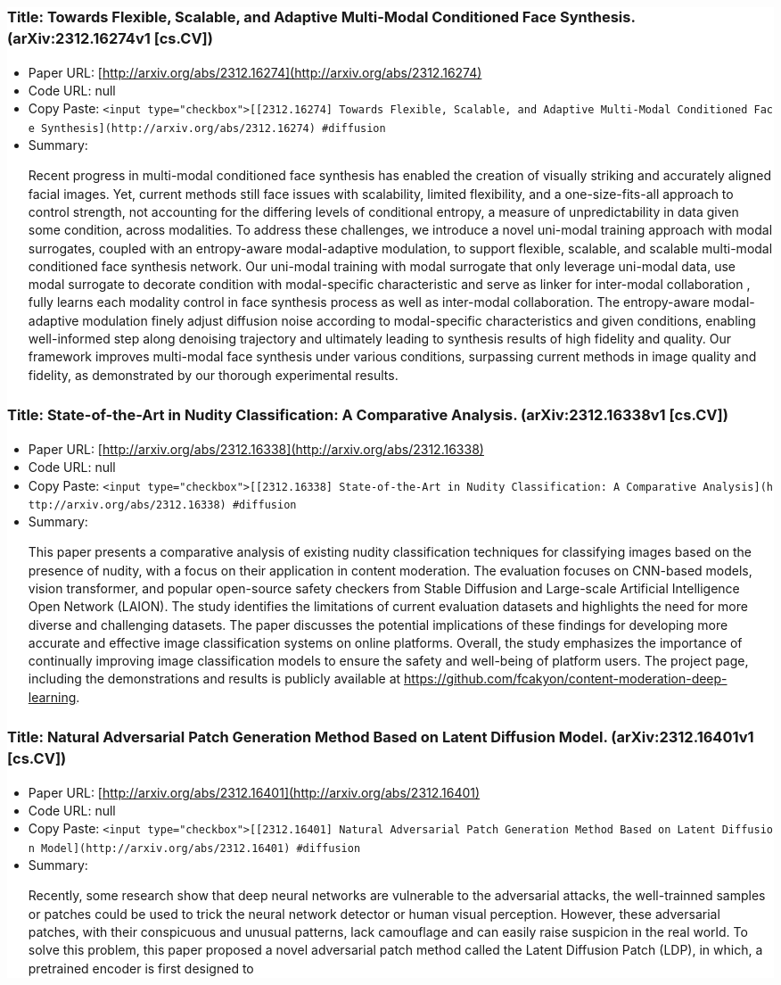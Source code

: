 ### Title: Towards Flexible, Scalable, and Adaptive Multi-Modal Conditioned Face Synthesis. (arXiv:2312.16274v1 [cs.CV])
* Paper URL: [http://arxiv.org/abs/2312.16274](http://arxiv.org/abs/2312.16274)
* Code URL: null
* Copy Paste: `<input type="checkbox">[[2312.16274] Towards Flexible, Scalable, and Adaptive Multi-Modal Conditioned Face Synthesis](http://arxiv.org/abs/2312.16274) #diffusion`
* Summary: <p>Recent progress in multi-modal conditioned face synthesis has enabled the
creation of visually striking and accurately aligned facial images. Yet,
current methods still face issues with scalability, limited flexibility, and a
one-size-fits-all approach to control strength, not accounting for the
differing levels of conditional entropy, a measure of unpredictability in data
given some condition, across modalities. To address these challenges, we
introduce a novel uni-modal training approach with modal surrogates, coupled
with an entropy-aware modal-adaptive modulation, to support flexible, scalable,
and scalable multi-modal conditioned face synthesis network. Our uni-modal
training with modal surrogate that only leverage uni-modal data, use modal
surrogate to decorate condition with modal-specific characteristic and serve as
linker for inter-modal collaboration , fully learns each modality control in
face synthesis process as well as inter-modal collaboration. The entropy-aware
modal-adaptive modulation finely adjust diffusion noise according to
modal-specific characteristics and given conditions, enabling well-informed
step along denoising trajectory and ultimately leading to synthesis results of
high fidelity and quality. Our framework improves multi-modal face synthesis
under various conditions, surpassing current methods in image quality and
fidelity, as demonstrated by our thorough experimental results.
</p>

### Title: State-of-the-Art in Nudity Classification: A Comparative Analysis. (arXiv:2312.16338v1 [cs.CV])
* Paper URL: [http://arxiv.org/abs/2312.16338](http://arxiv.org/abs/2312.16338)
* Code URL: null
* Copy Paste: `<input type="checkbox">[[2312.16338] State-of-the-Art in Nudity Classification: A Comparative Analysis](http://arxiv.org/abs/2312.16338) #diffusion`
* Summary: <p>This paper presents a comparative analysis of existing nudity classification
techniques for classifying images based on the presence of nudity, with a focus
on their application in content moderation. The evaluation focuses on CNN-based
models, vision transformer, and popular open-source safety checkers from Stable
Diffusion and Large-scale Artificial Intelligence Open Network (LAION). The
study identifies the limitations of current evaluation datasets and highlights
the need for more diverse and challenging datasets. The paper discusses the
potential implications of these findings for developing more accurate and
effective image classification systems on online platforms. Overall, the study
emphasizes the importance of continually improving image classification models
to ensure the safety and well-being of platform users. The project page,
including the demonstrations and results is publicly available at
https://github.com/fcakyon/content-moderation-deep-learning.
</p>

### Title: Natural Adversarial Patch Generation Method Based on Latent Diffusion Model. (arXiv:2312.16401v1 [cs.CV])
* Paper URL: [http://arxiv.org/abs/2312.16401](http://arxiv.org/abs/2312.16401)
* Code URL: null
* Copy Paste: `<input type="checkbox">[[2312.16401] Natural Adversarial Patch Generation Method Based on Latent Diffusion Model](http://arxiv.org/abs/2312.16401) #diffusion`
* Summary: <p>Recently, some research show that deep neural networks are vulnerable to the
adversarial attacks, the well-trainned samples or patches could be used to
trick the neural network detector or human visual perception. However, these
adversarial patches, with their conspicuous and unusual patterns, lack
camouflage and can easily raise suspicion in the real world. To solve this
problem, this paper proposed a novel adversarial patch method called the Latent
Diffusion Patch (LDP), in which, a pretrained encoder is first designed to